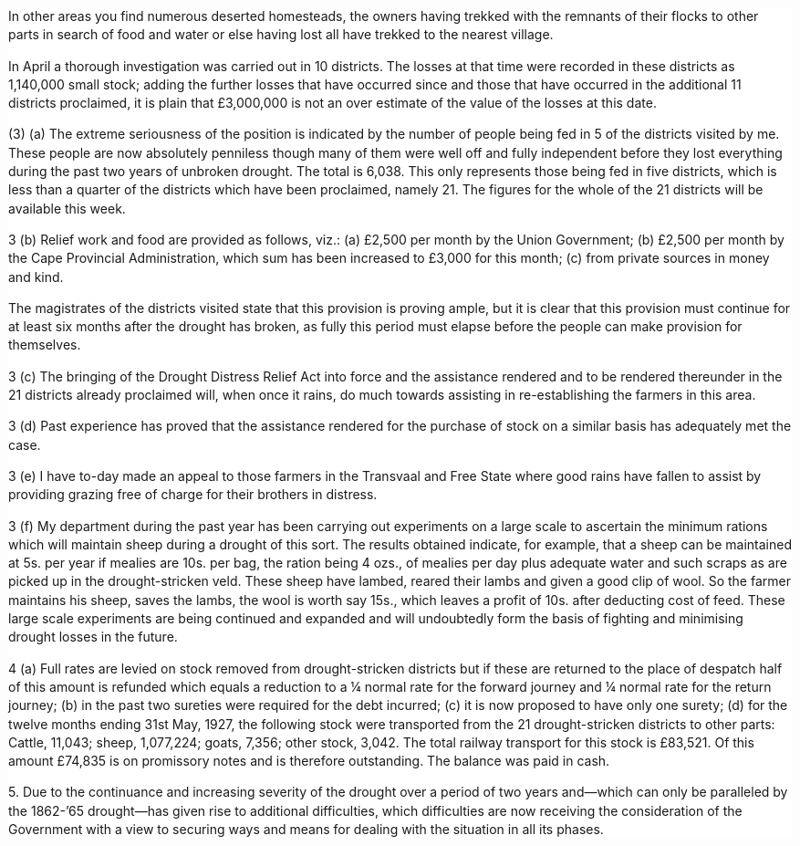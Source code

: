 <p>In other areas you find numerous deserted homesteads, the owners having trekked with <span class="col_7-8" refersTo="page_0070"/>the remnants of their flocks to other parts in search of food and water or else having lost all have trekked to the nearest village.</p>

<p>In April a thorough investigation was carried out in 10 districts. The losses at that time were recorded in these districts as 1,140,000 small stock; adding the further losses that have occurred since and those that have occurred in the additional 11 districts proclaimed, it is plain that &#x00A3;3,000,000 is not an over estimate of the value of the losses at this date.</p>

<p>(3) (a) The extreme seriousness of the position is indicated by the number of people being fed in 5 of the districts visited by me. These people are now absolutely penniless though many of them were well off and fully independent before they lost everything during the past two years of unbroken drought. The total is 6,038. This only represents those being fed in five districts, which is less than a quarter of the districts which have been proclaimed, namely 21. The figures for the whole of the 21 districts will be available this week.</p>

<p>3 (b) Relief work and food are provided as follows, viz.: (a) &#x00A3;2,500 per month by the Union Government; (b) &#x00A3;2,500 per month by the Cape Provincial Administration, which sum has been increased to &#x00A3;3,000 for this month; (c) from private sources in money and kind.</p>

<p>The magistrates of the districts visited state that this provision is proving ample, but it is clear that this provision must continue for at least six months after the drought has broken, as fully this period must elapse before the people can make provision for themselves.</p>

<p>3 (c) The bringing of the Drought Distress Relief Act into force and the assistance rendered and to be rendered thereunder in the 21 districts already proclaimed will, when once it rains, do much towards assisting in re-establishing the farmers in this area.</p>

<p>3 (d) Past experience has proved that the assistance rendered for the purchase of stock on a similar basis has adequately met the case.</p>

<p>3 (e) I have to-day made an appeal to those farmers in the Transvaal and Free State where good rains have fallen to assist by providing grazing free of charge for their brothers in distress.</p>

<p>3 (f) My department during the past year has been carrying out experiments on a large scale to ascertain the minimum rations which will maintain sheep during a drought of this sort. The results obtained indicate, for example, that a sheep can be maintained at 5s. per year if mealies are 10s. per bag, the ration being 4 ozs., of mealies per day plus adequate water and such scraps as are picked up in the drought-stricken veld. These sheep have lambed, reared their lambs and given a good clip of wool. So the farmer maintains his sheep, saves the lambs, the wool is worth say 15s., which leaves a profit of 10s. after deducting cost of feed. These large scale experiments are being continued and expanded and will undoubtedly form the basis of fighting and minimising drought losses in the future.</p>

<p>4 (a) Full rates are levied on stock removed from drought-stricken districts but if these are returned to the place of despatch half of this amount is refunded which equals a reduction to a &#x00BC; normal rate for the forward journey and &#x00BC; normal rate for the return journey; (b) in the past two sureties were required for the debt incurred; (c) it is now proposed to have only one surety; (d) for the twelve months ending 31st May, 1927, the following stock were transported from the 21 drought-stricken districts to other parts: Cattle, 11,043; sheep, 1,077,224; goats, 7,356; other stock, 3,042. The total railway transport for this stock is &#x00A3;83,521. Of this amount &#x00A3;74,835 is on promissory notes and is therefore outstanding. The balance was paid in cash.</p>

<p>5. Due to the continuance and increasing severity of the drought over a period of two years and&#x2014;which can only be paralleled by the 1862-&#x2019;65 drought&#x2014;has given rise to additional difficulties, which difficulties are now receiving the consideration of the Government with a view to securing ways and means for dealing with the situation in all its phases.</p>
